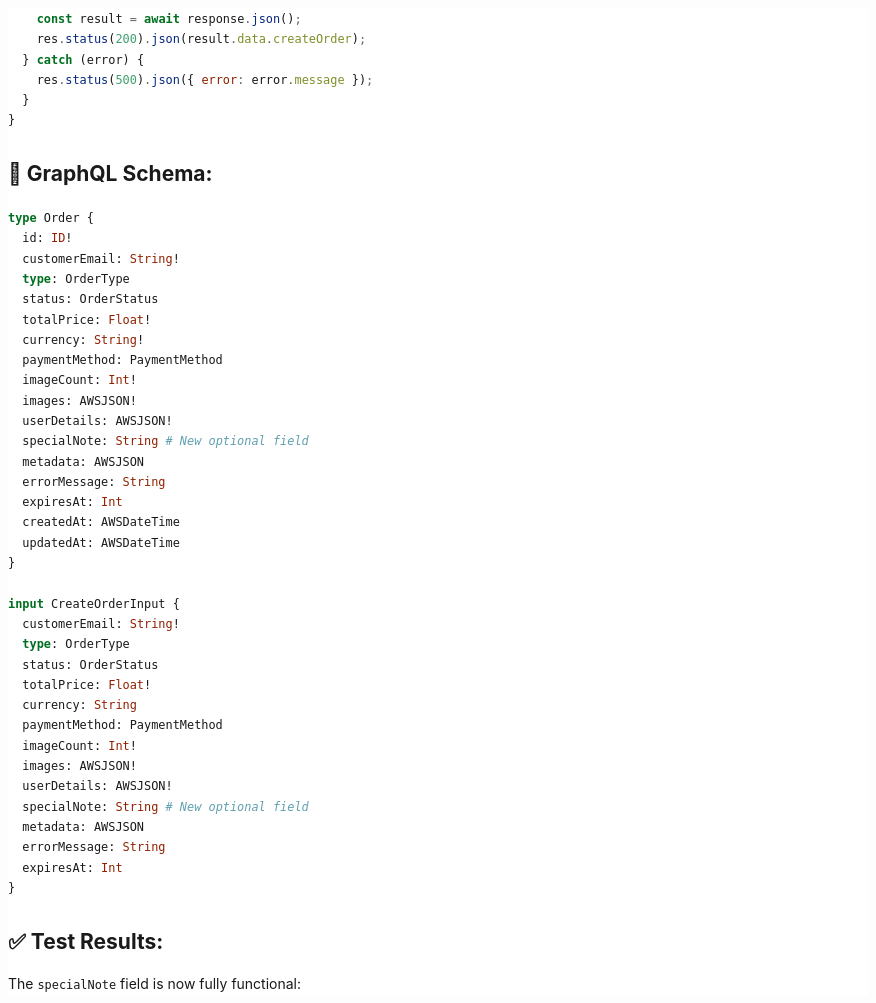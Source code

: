 ```javascript
    const result = await response.json();
    res.status(200).json(result.data.createOrder);
  } catch (error) {
    res.status(500).json({ error: error.message });
  }
}
```

## 🎯 **GraphQL Schema:**

```graphql
type Order {
  id: ID!
  customerEmail: String!
  type: OrderType
  status: OrderStatus
  totalPrice: Float!
  currency: String!
  paymentMethod: PaymentMethod
  imageCount: Int!
  images: AWSJSON!
  userDetails: AWSJSON!
  specialNote: String # New optional field
  metadata: AWSJSON
  errorMessage: String
  expiresAt: Int
  createdAt: AWSDateTime
  updatedAt: AWSDateTime
}

input CreateOrderInput {
  customerEmail: String!
  type: OrderType
  status: OrderStatus
  totalPrice: Float!
  currency: String
  paymentMethod: PaymentMethod
  imageCount: Int!
  images: AWSJSON!
  userDetails: AWSJSON!
  specialNote: String # New optional field
  metadata: AWSJSON
  errorMessage: String
  expiresAt: Int
}
```

## ✅ **Test Results:**

The `specialNote` field is now fully functional:

